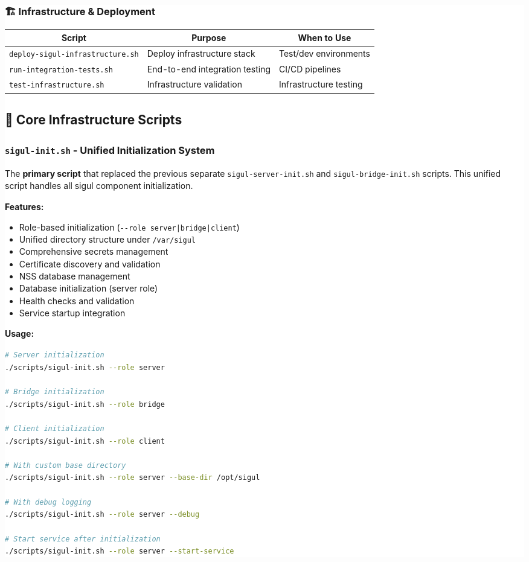 
### 🏗️ Infrastructure & Deployment


| Script | Purpose | When to Use |
|--------|---------|-------------|
| `deploy-sigul-infrastructure.sh` | Deploy infrastructure stack | Test/dev environments |
| `run-integration-tests.sh` | End-to-end integration testing | CI/CD pipelines |
| `test-infrastructure.sh` | Infrastructure validation | Infrastructure testing |


## 🔧 Core Infrastructure Scripts

### `sigul-init.sh` - Unified Initialization System

The **primary script** that replaced the previous separate
`sigul-server-init.sh` and `sigul-bridge-init.sh` scripts. This unified script
handles all sigul component initialization.

**Features:**

- Role-based initialization (`--role server|bridge|client`)
- Unified directory structure under `/var/sigul`
- Comprehensive secrets management
- Certificate discovery and validation
- NSS database management
- Database initialization (server role)
- Health checks and validation
- Service startup integration

**Usage:**

```bash
# Server initialization
./scripts/sigul-init.sh --role server

# Bridge initialization
./scripts/sigul-init.sh --role bridge

# Client initialization
./scripts/sigul-init.sh --role client

# With custom base directory
./scripts/sigul-init.sh --role server --base-dir /opt/sigul

# With debug logging
./scripts/sigul-init.sh --role server --debug

# Start service after initialization
./scripts/sigul-init.sh --role server --start-service
```
